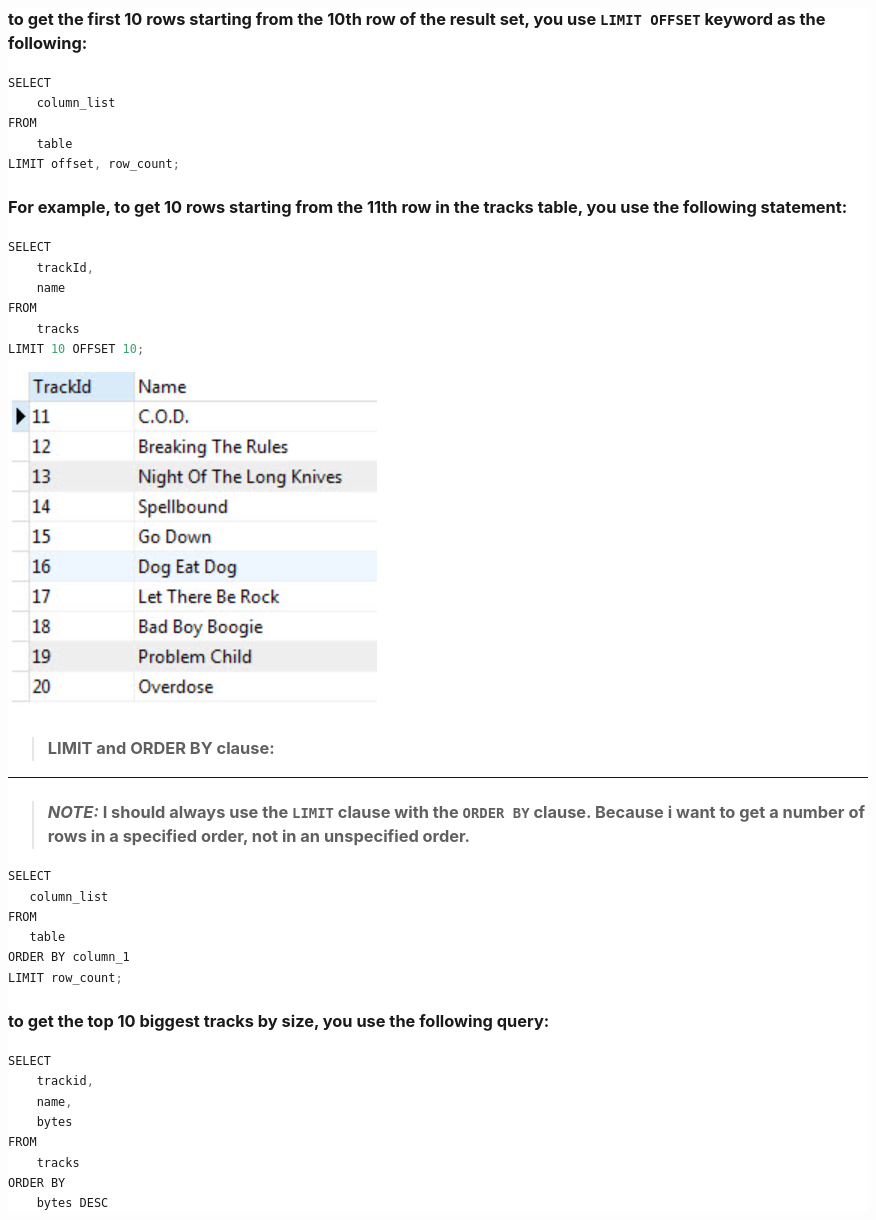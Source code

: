 ### to get the first 10 rows starting from the 10th row of the result set, you use `LIMIT OFFSET` keyword as the following:
```js
SELECT
	column_list
FROM
	table
LIMIT offset, row_count;
```
### For example, to get 10 rows starting from the 11th row in the tracks table, you use the following statement:

```js
SELECT
	trackId,
	name
FROM
	tracks
LIMIT 10 OFFSET 10;
```

![18](images/18.png)
> ### LIMIT and ORDER BY clause:
-----------------------------------------------
>### ***NOTE:*** I should always use the `LIMIT` clause with the  `ORDER BY` clause. Because i want to get a number of rows in a specified order, not in an unspecified order.

```js
SELECT
   column_list
FROM
   table
ORDER BY column_1
LIMIT row_count;
```
### to get the top 10 biggest tracks by size, you use the following query:
```js
SELECT
	trackid,
	name,
	bytes
FROM
	tracks
ORDER BY
	bytes DESC
```